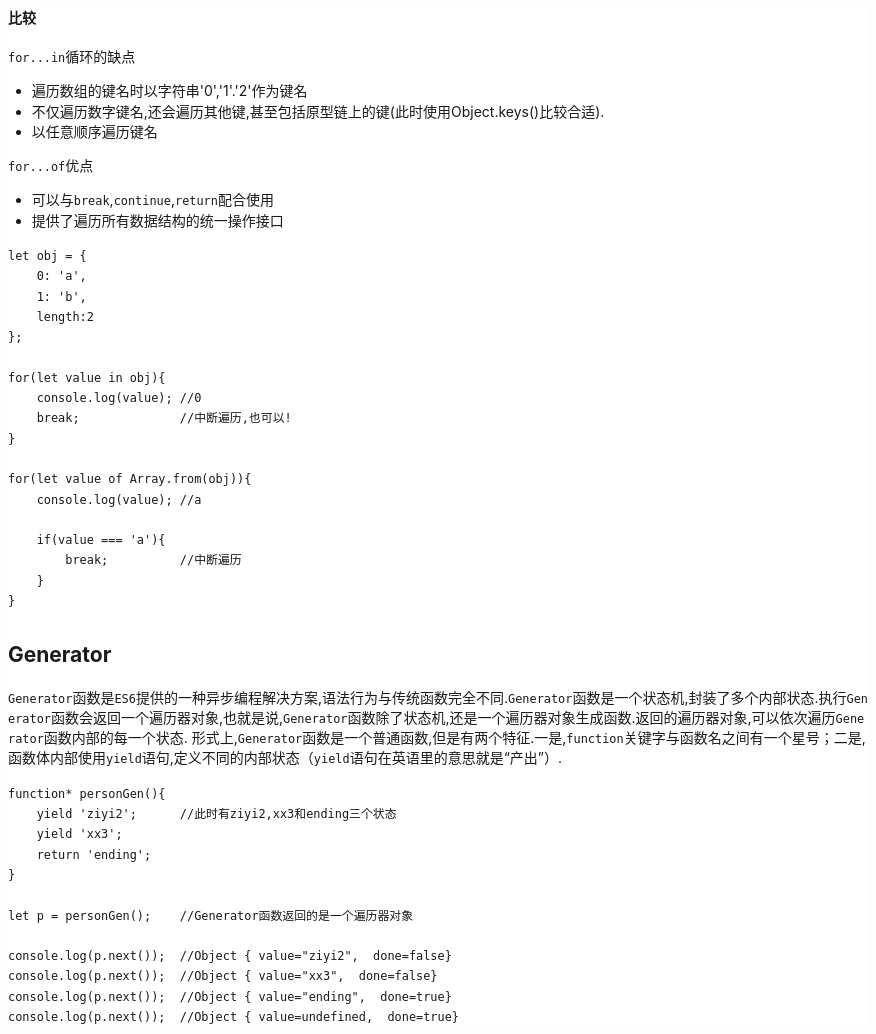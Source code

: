 

#### 比较

`for...in`循环的缺点

- 遍历数组的键名时以字符串'0','1'.'2'作为键名
- 不仅遍历数字键名,还会遍历其他键,甚至包括原型链上的键(此时使用Object.keys()比较合适).
- 以任意顺序遍历键名

`for...of`优点

- 可以与`break`,`continue`,`return`配合使用
- 提供了遍历所有数据结构的统一操作接口

```
let obj = {
    0: 'a',
    1: 'b',
    length:2
};

for(let value in obj){
    console.log(value); //0
    break;              //中断遍历,也可以! 
}

for(let value of Array.from(obj)){
    console.log(value); //a

    if(value === 'a'){
        break;          //中断遍历
    }
}
```



## Generator

`Generator`函数是`ES6`提供的一种异步编程解决方案,语法行为与传统函数完全不同.`Generator`函数是一个状态机,封装了多个内部状态.执行`Generator`函数会返回一个遍历器对象,也就是说,`Generator`函数除了状态机,还是一个遍历器对象生成函数.返回的遍历器对象,可以依次遍历`Generator`函数内部的每一个状态. 形式上,`Generator`函数是一个普通函数,但是有两个特征.一是,`function`关键字与函数名之间有一个星号；二是,函数体内部使用`yield`语句,定义不同的内部状态（`yield`语句在英语里的意思就是“产出”）.

```
function* personGen(){
    yield 'ziyi2';      //此时有ziyi2,xx3和ending三个状态
    yield 'xx3';
    return 'ending';
}

let p = personGen();    //Generator函数返回的是一个遍历器对象

console.log(p.next());  //Object { value="ziyi2",  done=false}
console.log(p.next());  //Object { value="xx3",  done=false}
console.log(p.next());  //Object { value="ending",  done=true}
console.log(p.next());  //Object { value=undefined,  done=true}
```
